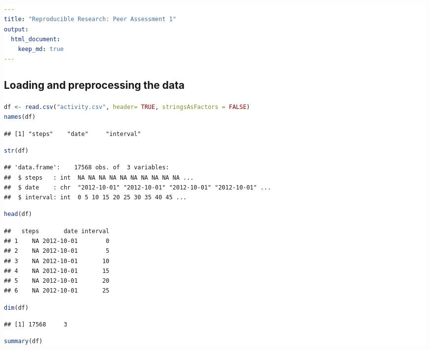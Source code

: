 ```yaml
---
title: "Reproducible Research: Peer Assessment 1"
output: 
  html_document:
    keep_md: true
---
```



## Loading and preprocessing the data


```r
df <- read.csv("activity.csv", header= TRUE, stringsAsFactors = FALSE)
names(df)
```

```
## [1] "steps"    "date"     "interval"
```

```r
str(df)
```

```
## 'data.frame':	17568 obs. of  3 variables:
##  $ steps   : int  NA NA NA NA NA NA NA NA NA NA ...
##  $ date    : chr  "2012-10-01" "2012-10-01" "2012-10-01" "2012-10-01" ...
##  $ interval: int  0 5 10 15 20 25 30 35 40 45 ...
```

```r
head(df)
```

```
##   steps       date interval
## 1    NA 2012-10-01        0
## 2    NA 2012-10-01        5
## 3    NA 2012-10-01       10
## 4    NA 2012-10-01       15
## 5    NA 2012-10-01       20
## 6    NA 2012-10-01       25
```

```r
dim(df)
```

```
## [1] 17568     3
```

```r
summary(df)
```
